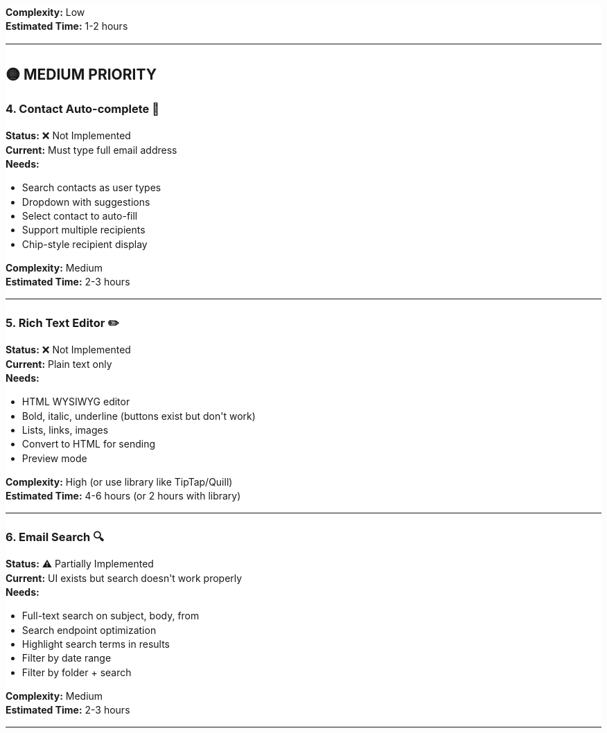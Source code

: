 **Complexity:** Low  
**Estimated Time:** 1-2 hours

---

## 🟡 **MEDIUM PRIORITY**

### 4. **Contact Auto-complete** 👥
**Status:** ❌ Not Implemented  
**Current:** Must type full email address  
**Needs:**
- Search contacts as user types
- Dropdown with suggestions
- Select contact to auto-fill
- Support multiple recipients
- Chip-style recipient display

**Complexity:** Medium  
**Estimated Time:** 2-3 hours

---

### 5. **Rich Text Editor** ✏️
**Status:** ❌ Not Implemented  
**Current:** Plain text only  
**Needs:**
- HTML WYSIWYG editor
- Bold, italic, underline (buttons exist but don't work)
- Lists, links, images
- Convert to HTML for sending
- Preview mode

**Complexity:** High (or use library like TipTap/Quill)  
**Estimated Time:** 4-6 hours (or 2 hours with library)

---

### 6. **Email Search** 🔍
**Status:** ⚠️ Partially Implemented  
**Current:** UI exists but search doesn't work properly  
**Needs:**
- Full-text search on subject, body, from
- Search endpoint optimization
- Highlight search terms in results
- Filter by date range
- Filter by folder + search

**Complexity:** Medium  
**Estimated Time:** 2-3 hours

---
